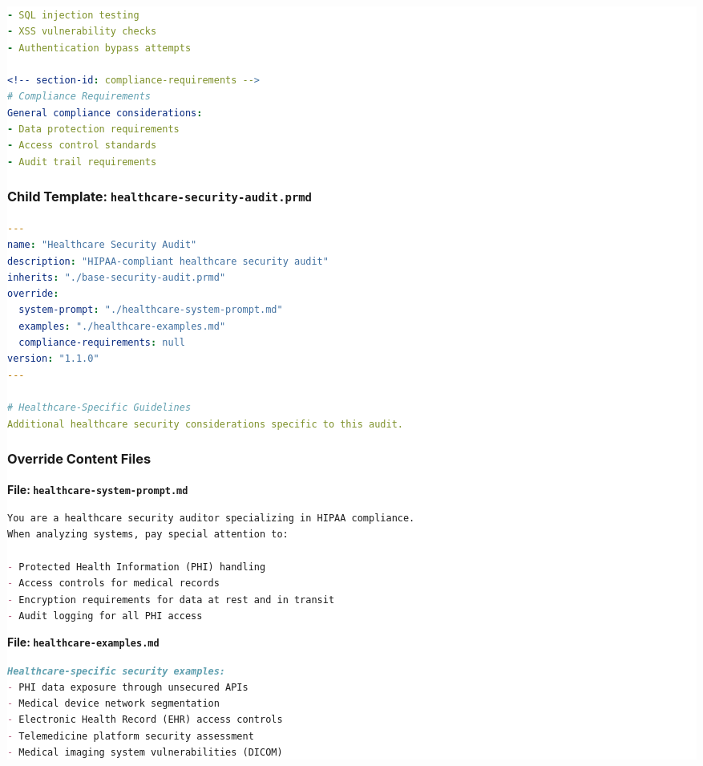 ```yaml
- SQL injection testing
- XSS vulnerability checks
- Authentication bypass attempts

<!-- section-id: compliance-requirements -->
# Compliance Requirements
General compliance considerations:
- Data protection requirements
- Access control standards
- Audit trail requirements
```

### Child Template: `healthcare-security-audit.prmd`

```yaml
---
name: "Healthcare Security Audit"
description: "HIPAA-compliant healthcare security audit"
inherits: "./base-security-audit.prmd"
override:
  system-prompt: "./healthcare-system-prompt.md"
  examples: "./healthcare-examples.md"
  compliance-requirements: null
version: "1.1.0"
---

# Healthcare-Specific Guidelines
Additional healthcare security considerations specific to this audit.
```

### Override Content Files

**File: `healthcare-system-prompt.md`**
```markdown
You are a healthcare security auditor specializing in HIPAA compliance.
When analyzing systems, pay special attention to:

- Protected Health Information (PHI) handling
- Access controls for medical records
- Encryption requirements for data at rest and in transit
- Audit logging for all PHI access
```

**File: `healthcare-examples.md`**
```markdown
Healthcare-specific security examples:
- PHI data exposure through unsecured APIs
- Medical device network segmentation
- Electronic Health Record (EHR) access controls
- Telemedicine platform security assessment
- Medical imaging system vulnerabilities (DICOM)
```
